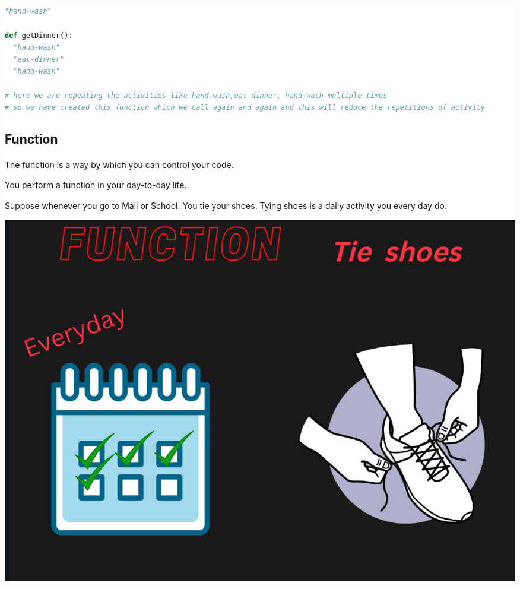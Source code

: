 ```python
"hand-wash"

def getDinner():
  "hand-wash"
  "eat-dinner"
  "hand-wash"

# here we are repeating the activities like hand-wash,eat-dinner, hand-wash multiple times
# so we have created this function which we call again and again and this will reduce the repetitions of activity
```

## Function

The function is a way by which you can control your code.

You perform a function in your day-to-day life.

Suppose whenever you go to Mall or School. You tie your shoes. Tying shoes is a daily activity you every day do. 

![Untitled](Untitled.png)
